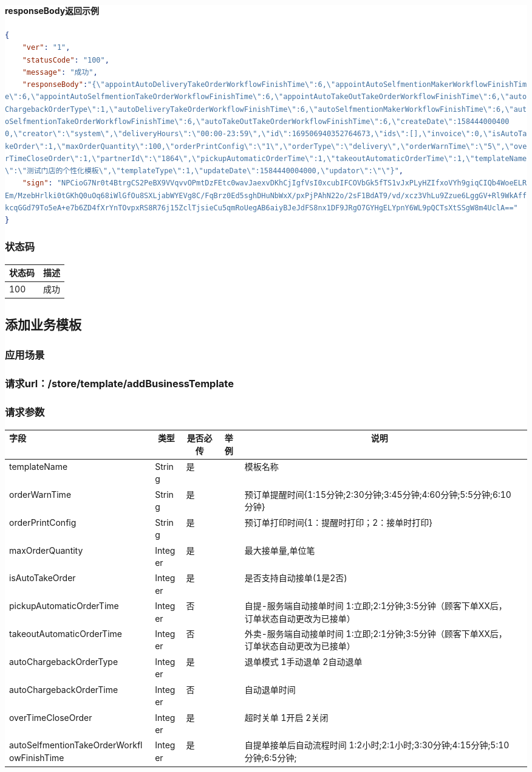 
#### responseBody返回示例


```json
{
    "ver": "1",
    "statusCode": "100",
    "message": "成功",
    "responseBody":"{\"appointAutoDeliveryTakeOrderWorkflowFinishTime\":6,\"appointAutoSelfmentionMakerWorkflowFinishTime\":6,\"appointAutoSelfmentionTakeOrderWorkflowFinishTime\":6,\"appointAutoTakeOutTakeOrderWorkflowFinishTime\":6,\"autoChargebackOrderType\":1,\"autoDeliveryTakeOrderWorkflowFinishTime\":6,\"autoSelfmentionMakerWorkflowFinishTime\":6,\"autoSelfmentionTakeOrderWorkflowFinishTime\":6,\"autoTakeOutTakeOrderWorkflowFinishTime\":6,\"createDate\":1584440004000,\"creator\":\"system\",\"deliveryHours\":\"00:00-23:59\",\"id\":169506940352764673,\"ids\":[],\"invoice\":0,\"isAutoTakeOrder\":1,\"maxOrderQuantity\":100,\"orderPrintConfig\":\"1\",\"orderType\":\"delivery\",\"orderWarnTime\":\"5\",\"overTimeCloseOrder\":1,\"partnerId\":\"1864\",\"pickupAutomaticOrderTime\":1,\"takeoutAutomaticOrderTime\":1,\"templateName\":\"测试门店的个性化模板\",\"templateType\":1,\"updateDate\":1584440004000,\"updator\":\"\"}",
    "sign": "NPCioG7Nr0t4BtrgCS2PeBX9VVqvvOPmtDzFEtc0wavJaexvDKhCjIgfVsI0xcubIFCOVbGk5fTS1vJxPLyHZIfxoVYh9giqCIQb4WoeELREm/MzebHrlki0tGKhQ0uOq68iWlGfOu8SXLjabWYEVg8C/FqBrz0Ed5sghDHuNbWxX/pxPjPAhN22o/2sF1BdAT9/vd/xcz3VhLu9Zzue6LggGV+Rl9WkAffkcqGGd79To5eA+e7b6ZD4fXrYnTOvpxRS8R76j15ZclTjsieCu5qmRoUegAB6aiyBJeJdFS8nx1DF9JRgO7GYHgELYpnY6WL9pQCTsXtSSgW8m4UclA=="
}
```


### 状态码

| 状态码 | 描述 |
| ------ | ---- |
| 100    | 成功 |


## 添加业务模板

### 应用场景



### 请求url：/store/template/addBusinessTemplate

### 请求参数

| 字段                                              | 类型    | 是否必传 | 举例 | 说明                                                         |      |
| :------------------------------------------------ | ------- | -------- | ---- | ------------------------------------------------------------ | ---- |
| templateName                                      | String  | 是       |      | 模板名称                                                     |      |
| orderWarnTime                                     | String  | 是       |      | 预订单提醒时间{1:15分钟;2:30分钟;3:45分钟;4:60分钟;5:5分钟;6:10分钟} |      |
| orderPrintConfig                                  | String  | 是       |      | 预订单打印时间{1：提醒时打印；2：接单时打印}                 |      |
| maxOrderQuantity                                  | Integer | 是       |      | 最大接单量,单位笔                                            |      |
| isAutoTakeOrder                                   | Integer | 是       |      | 是否支持自动接单(1是2否)                                     |      |
| pickupAutomaticOrderTime                          | Integer | 否       |      | 自提-服务端自动接单时间 1:立即;2:1分钟;3:5分钟（顾客下单XX后，订单状态自动更改为已接单） |      |
| takeoutAutomaticOrderTime                         | Integer | 否       |      | 外卖-服务端自动接单时间 1:立即;2:1分钟;3:5分钟（顾客下单XX后，订单状态自动更改为已接单） |      |
| autoChargebackOrderType                           | Integer | 是       |      | 退单模式 1手动退单 2自动退单                                 |      |
| autoChargebackOrderTime                           | Integer | 否       |      | 自动退单时间                                                 |      |
| overTimeCloseOrder                                | Integer | 是       |      | 超时关单 1开启 2关闭                                         |      |
| autoSelfmentionTakeOrderWorkflowFinishTime        | Integer | 是       |      | 自提单接单后自动流程时间 1:2小时;2:1小时;3:30分钟;4:15分钟;5:10分钟;6:5分钟; |      |